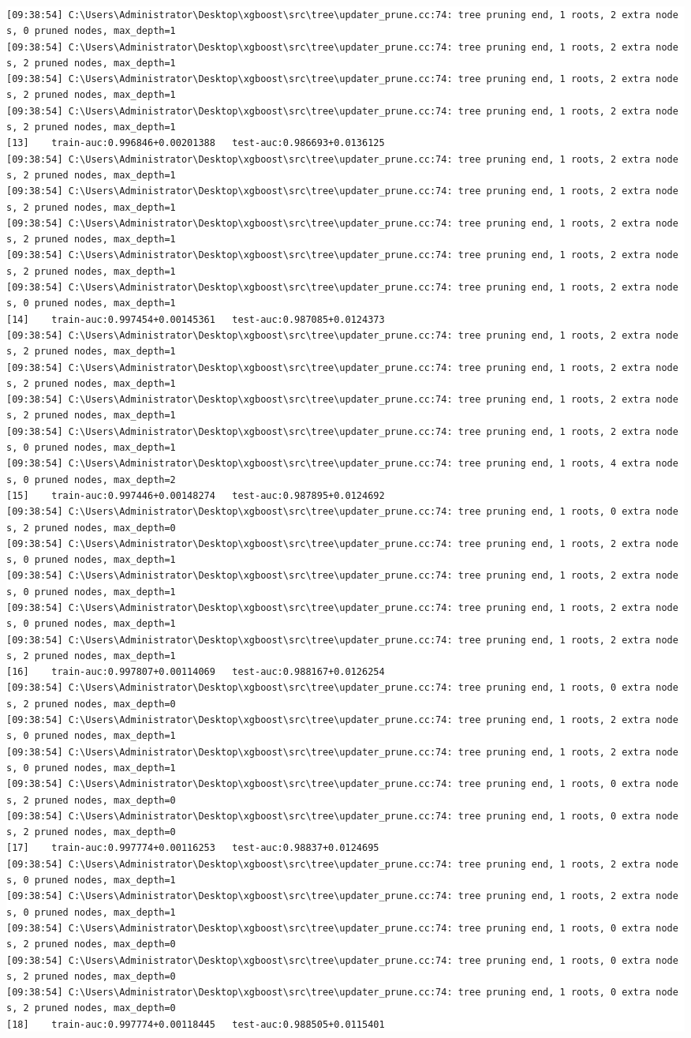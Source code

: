     [09:38:54] C:\Users\Administrator\Desktop\xgboost\src\tree\updater_prune.cc:74: tree pruning end, 1 roots, 2 extra nodes, 0 pruned nodes, max_depth=1
    [09:38:54] C:\Users\Administrator\Desktop\xgboost\src\tree\updater_prune.cc:74: tree pruning end, 1 roots, 2 extra nodes, 2 pruned nodes, max_depth=1
    [09:38:54] C:\Users\Administrator\Desktop\xgboost\src\tree\updater_prune.cc:74: tree pruning end, 1 roots, 2 extra nodes, 2 pruned nodes, max_depth=1
    [09:38:54] C:\Users\Administrator\Desktop\xgboost\src\tree\updater_prune.cc:74: tree pruning end, 1 roots, 2 extra nodes, 2 pruned nodes, max_depth=1
    [13]	train-auc:0.996846+0.00201388	test-auc:0.986693+0.0136125
    [09:38:54] C:\Users\Administrator\Desktop\xgboost\src\tree\updater_prune.cc:74: tree pruning end, 1 roots, 2 extra nodes, 2 pruned nodes, max_depth=1
    [09:38:54] C:\Users\Administrator\Desktop\xgboost\src\tree\updater_prune.cc:74: tree pruning end, 1 roots, 2 extra nodes, 2 pruned nodes, max_depth=1
    [09:38:54] C:\Users\Administrator\Desktop\xgboost\src\tree\updater_prune.cc:74: tree pruning end, 1 roots, 2 extra nodes, 2 pruned nodes, max_depth=1
    [09:38:54] C:\Users\Administrator\Desktop\xgboost\src\tree\updater_prune.cc:74: tree pruning end, 1 roots, 2 extra nodes, 2 pruned nodes, max_depth=1
    [09:38:54] C:\Users\Administrator\Desktop\xgboost\src\tree\updater_prune.cc:74: tree pruning end, 1 roots, 2 extra nodes, 0 pruned nodes, max_depth=1
    [14]	train-auc:0.997454+0.00145361	test-auc:0.987085+0.0124373
    [09:38:54] C:\Users\Administrator\Desktop\xgboost\src\tree\updater_prune.cc:74: tree pruning end, 1 roots, 2 extra nodes, 2 pruned nodes, max_depth=1
    [09:38:54] C:\Users\Administrator\Desktop\xgboost\src\tree\updater_prune.cc:74: tree pruning end, 1 roots, 2 extra nodes, 2 pruned nodes, max_depth=1
    [09:38:54] C:\Users\Administrator\Desktop\xgboost\src\tree\updater_prune.cc:74: tree pruning end, 1 roots, 2 extra nodes, 2 pruned nodes, max_depth=1
    [09:38:54] C:\Users\Administrator\Desktop\xgboost\src\tree\updater_prune.cc:74: tree pruning end, 1 roots, 2 extra nodes, 0 pruned nodes, max_depth=1
    [09:38:54] C:\Users\Administrator\Desktop\xgboost\src\tree\updater_prune.cc:74: tree pruning end, 1 roots, 4 extra nodes, 0 pruned nodes, max_depth=2
    [15]	train-auc:0.997446+0.00148274	test-auc:0.987895+0.0124692
    [09:38:54] C:\Users\Administrator\Desktop\xgboost\src\tree\updater_prune.cc:74: tree pruning end, 1 roots, 0 extra nodes, 2 pruned nodes, max_depth=0
    [09:38:54] C:\Users\Administrator\Desktop\xgboost\src\tree\updater_prune.cc:74: tree pruning end, 1 roots, 2 extra nodes, 0 pruned nodes, max_depth=1
    [09:38:54] C:\Users\Administrator\Desktop\xgboost\src\tree\updater_prune.cc:74: tree pruning end, 1 roots, 2 extra nodes, 0 pruned nodes, max_depth=1
    [09:38:54] C:\Users\Administrator\Desktop\xgboost\src\tree\updater_prune.cc:74: tree pruning end, 1 roots, 2 extra nodes, 0 pruned nodes, max_depth=1
    [09:38:54] C:\Users\Administrator\Desktop\xgboost\src\tree\updater_prune.cc:74: tree pruning end, 1 roots, 2 extra nodes, 2 pruned nodes, max_depth=1
    [16]	train-auc:0.997807+0.00114069	test-auc:0.988167+0.0126254
    [09:38:54] C:\Users\Administrator\Desktop\xgboost\src\tree\updater_prune.cc:74: tree pruning end, 1 roots, 0 extra nodes, 2 pruned nodes, max_depth=0
    [09:38:54] C:\Users\Administrator\Desktop\xgboost\src\tree\updater_prune.cc:74: tree pruning end, 1 roots, 2 extra nodes, 0 pruned nodes, max_depth=1
    [09:38:54] C:\Users\Administrator\Desktop\xgboost\src\tree\updater_prune.cc:74: tree pruning end, 1 roots, 2 extra nodes, 0 pruned nodes, max_depth=1
    [09:38:54] C:\Users\Administrator\Desktop\xgboost\src\tree\updater_prune.cc:74: tree pruning end, 1 roots, 0 extra nodes, 2 pruned nodes, max_depth=0
    [09:38:54] C:\Users\Administrator\Desktop\xgboost\src\tree\updater_prune.cc:74: tree pruning end, 1 roots, 0 extra nodes, 2 pruned nodes, max_depth=0
    [17]	train-auc:0.997774+0.00116253	test-auc:0.98837+0.0124695
    [09:38:54] C:\Users\Administrator\Desktop\xgboost\src\tree\updater_prune.cc:74: tree pruning end, 1 roots, 2 extra nodes, 0 pruned nodes, max_depth=1
    [09:38:54] C:\Users\Administrator\Desktop\xgboost\src\tree\updater_prune.cc:74: tree pruning end, 1 roots, 2 extra nodes, 0 pruned nodes, max_depth=1
    [09:38:54] C:\Users\Administrator\Desktop\xgboost\src\tree\updater_prune.cc:74: tree pruning end, 1 roots, 0 extra nodes, 2 pruned nodes, max_depth=0
    [09:38:54] C:\Users\Administrator\Desktop\xgboost\src\tree\updater_prune.cc:74: tree pruning end, 1 roots, 0 extra nodes, 2 pruned nodes, max_depth=0
    [09:38:54] C:\Users\Administrator\Desktop\xgboost\src\tree\updater_prune.cc:74: tree pruning end, 1 roots, 0 extra nodes, 2 pruned nodes, max_depth=0
    [18]	train-auc:0.997774+0.00118445	test-auc:0.988505+0.0115401